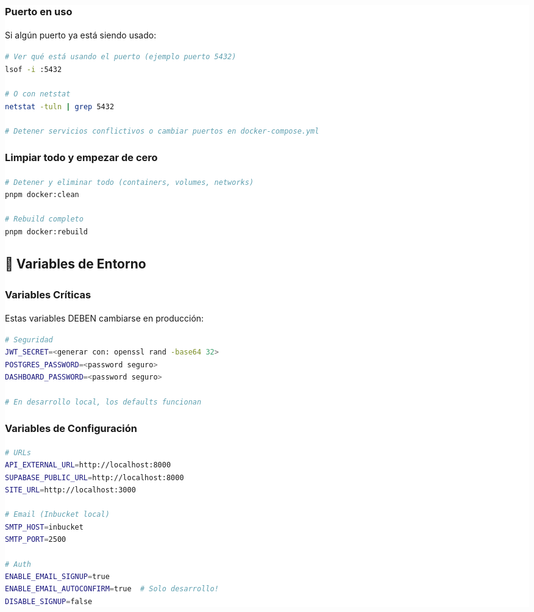 ### Puerto en uso

Si algún puerto ya está siendo usado:

```bash
# Ver qué está usando el puerto (ejemplo puerto 5432)
lsof -i :5432

# O con netstat
netstat -tuln | grep 5432

# Detener servicios conflictivos o cambiar puertos en docker-compose.yml
```

### Limpiar todo y empezar de cero

```bash
# Detener y eliminar todo (containers, volumes, networks)
pnpm docker:clean

# Rebuild completo
pnpm docker:rebuild
```

## 🔐 Variables de Entorno

### Variables Críticas

Estas variables DEBEN cambiarse en producción:

```bash
# Seguridad
JWT_SECRET=<generar con: openssl rand -base64 32>
POSTGRES_PASSWORD=<password seguro>
DASHBOARD_PASSWORD=<password seguro>

# En desarrollo local, los defaults funcionan
```

### Variables de Configuración

```bash
# URLs
API_EXTERNAL_URL=http://localhost:8000
SUPABASE_PUBLIC_URL=http://localhost:8000
SITE_URL=http://localhost:3000

# Email (Inbucket local)
SMTP_HOST=inbucket
SMTP_PORT=2500

# Auth
ENABLE_EMAIL_SIGNUP=true
ENABLE_EMAIL_AUTOCONFIRM=true  # Solo desarrollo!
DISABLE_SIGNUP=false
```
